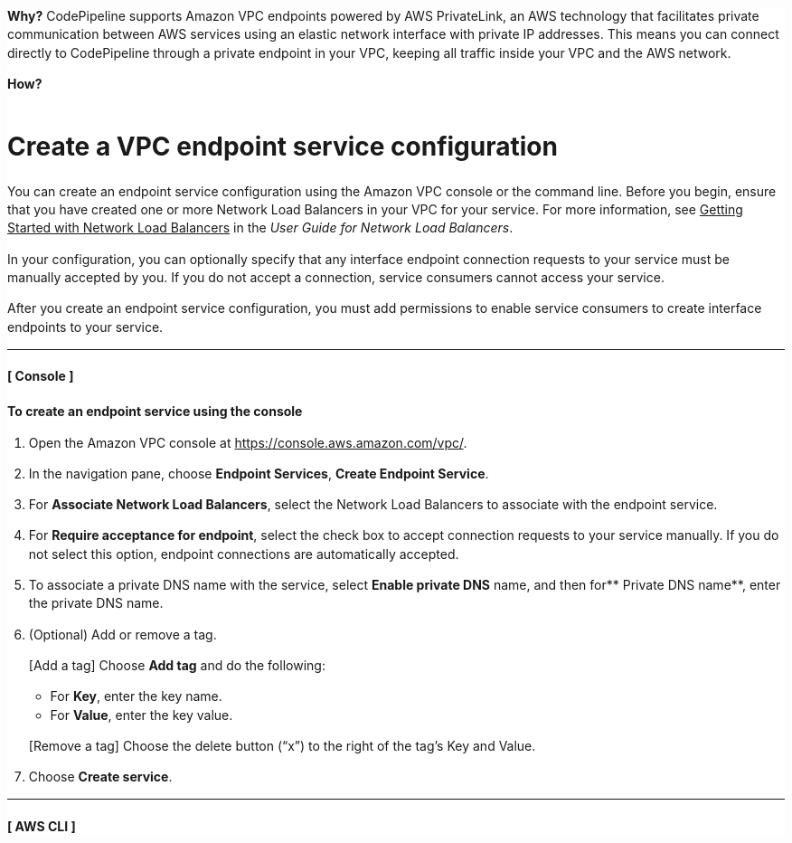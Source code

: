 **Why?** 
CodePipeline supports Amazon VPC endpoints powered by AWS PrivateLink, an AWS technology that facilitates private communication between AWS services using an elastic network interface with private IP addresses. This means you can connect directly to CodePipeline through a private endpoint in your VPC, keeping all traffic inside your VPC and the AWS network.

**How?** 
# Create a VPC endpoint service configuration<a name="create-endpoint-service"></a>

You can create an endpoint service configuration using the Amazon VPC console or the command line\. Before you begin, ensure that you have created one or more Network Load Balancers in your VPC for your service\. For more information, see [Getting Started with Network Load Balancers](https://docs.aws.amazon.com/elasticloadbalancing/latest/network/network-load-balancer-getting-started.html) in the *User Guide for Network Load Balancers*\.

In your configuration, you can optionally specify that any interface endpoint connection requests to your service must be manually accepted by you\. If you do not accept a connection, service consumers cannot access your service\.


After you create an endpoint service configuration, you must add permissions to enable service consumers to create interface endpoints to your service\.

------
#### [ Console ]

**To create an endpoint service using the console**

1. Open the Amazon VPC console at [https://console\.aws\.amazon\.com/vpc/](https://console.aws.amazon.com/vpc/)\.

1. In the navigation pane, choose **Endpoint Services**, **Create Endpoint Service**\.

1. For **Associate Network Load Balancers**, select the Network Load Balancers to associate with the endpoint service\. 

1. For **Require acceptance for endpoint**, select the check box to accept connection requests to your service manually\. If you do not select this option, endpoint connections are automatically accepted\.

1. To associate a private DNS name with the service, select **Enable private DNS** name, and then for** Private DNS name**, enter the private DNS name\.

1. \(Optional\) Add or remove a tag\.

   \[Add a tag\] Choose **Add tag** and do the following:
   + For **Key**, enter the key name\.
   + For **Value**, enter the key value\.

   \[Remove a tag\] Choose the delete button \(“x”\) to the right of the tag’s Key and Value\.

1. Choose **Create service**\.

------
#### [ AWS CLI ]
